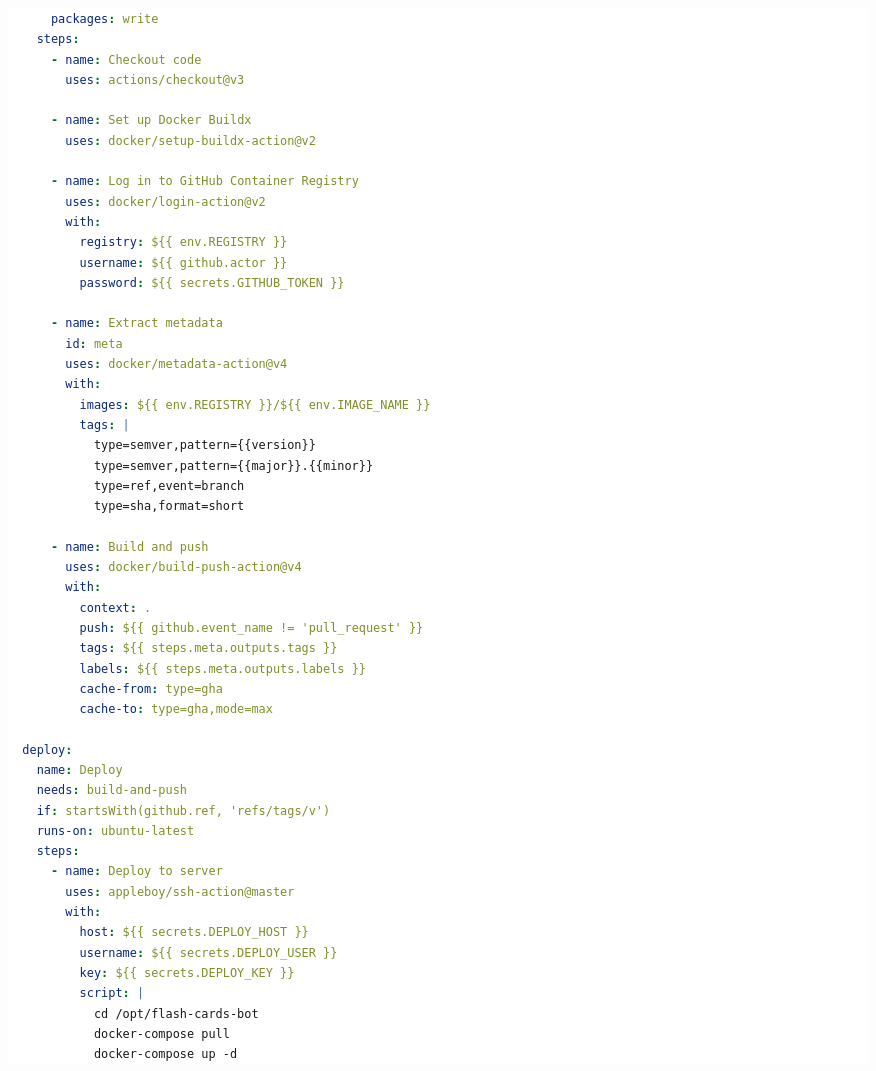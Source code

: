 ```yaml
      packages: write
    steps:
      - name: Checkout code
        uses: actions/checkout@v3

      - name: Set up Docker Buildx
        uses: docker/setup-buildx-action@v2

      - name: Log in to GitHub Container Registry
        uses: docker/login-action@v2
        with:
          registry: ${{ env.REGISTRY }}
          username: ${{ github.actor }}
          password: ${{ secrets.GITHUB_TOKEN }}

      - name: Extract metadata
        id: meta
        uses: docker/metadata-action@v4
        with:
          images: ${{ env.REGISTRY }}/${{ env.IMAGE_NAME }}
          tags: |
            type=semver,pattern={{version}}
            type=semver,pattern={{major}}.{{minor}}
            type=ref,event=branch
            type=sha,format=short

      - name: Build and push
        uses: docker/build-push-action@v4
        with:
          context: .
          push: ${{ github.event_name != 'pull_request' }}
          tags: ${{ steps.meta.outputs.tags }}
          labels: ${{ steps.meta.outputs.labels }}
          cache-from: type=gha
          cache-to: type=gha,mode=max

  deploy:
    name: Deploy
    needs: build-and-push
    if: startsWith(github.ref, 'refs/tags/v')
    runs-on: ubuntu-latest
    steps:
      - name: Deploy to server
        uses: appleboy/ssh-action@master
        with:
          host: ${{ secrets.DEPLOY_HOST }}
          username: ${{ secrets.DEPLOY_USER }}
          key: ${{ secrets.DEPLOY_KEY }}
          script: |
            cd /opt/flash-cards-bot
            docker-compose pull
            docker-compose up -d
```
